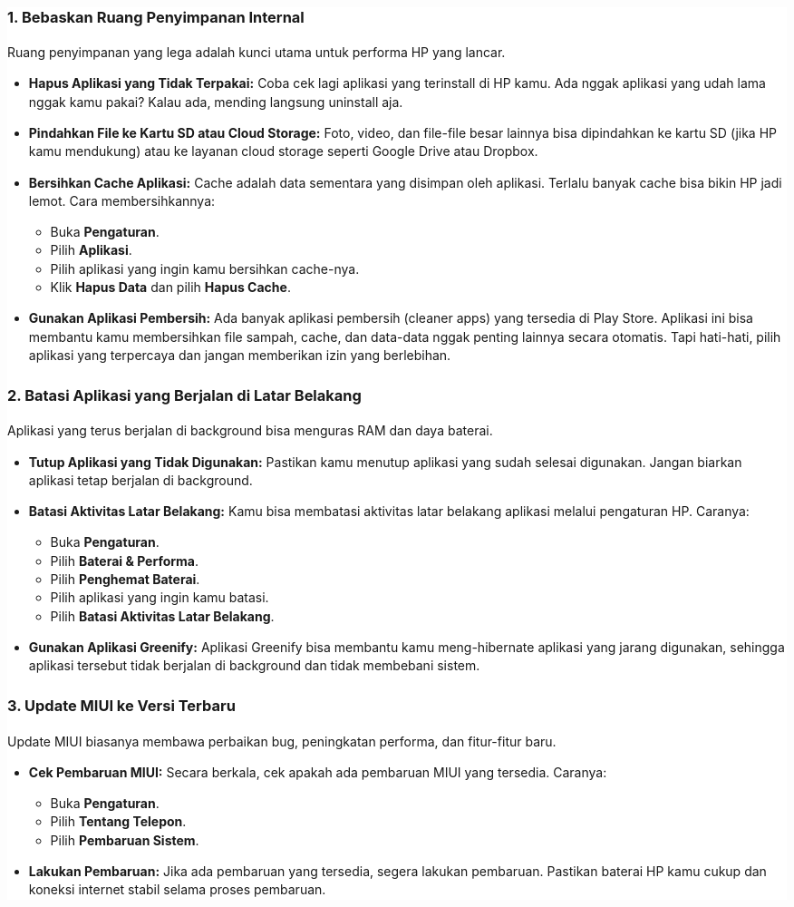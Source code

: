 ### 1\. Bebaskan Ruang Penyimpanan Internal

Ruang penyimpanan yang lega adalah kunci utama untuk performa HP yang lancar.

- **Hapus Aplikasi yang Tidak Terpakai:** Coba cek lagi aplikasi yang terinstall di HP kamu. Ada nggak aplikasi yang udah lama nggak kamu pakai? Kalau ada, mending langsung uninstall aja.
    
- **Pindahkan File ke Kartu SD atau Cloud Storage:** Foto, video, dan file-file besar lainnya bisa dipindahkan ke kartu SD (jika HP kamu mendukung) atau ke layanan cloud storage seperti Google Drive atau Dropbox.
    
- **Bersihkan Cache Aplikasi:** Cache adalah data sementara yang disimpan oleh aplikasi. Terlalu banyak cache bisa bikin HP jadi lemot. Cara membersihkannya:
    
    - Buka **Pengaturan**.
    - Pilih **Aplikasi**.
    - Pilih aplikasi yang ingin kamu bersihkan cache-nya.
    - Klik **Hapus Data** dan pilih **Hapus Cache**.
- **Gunakan Aplikasi Pembersih:** Ada banyak aplikasi pembersih (cleaner apps) yang tersedia di Play Store. Aplikasi ini bisa membantu kamu membersihkan file sampah, cache, dan data-data nggak penting lainnya secara otomatis. Tapi hati-hati, pilih aplikasi yang terpercaya dan jangan memberikan izin yang berlebihan.
    

### 2\. Batasi Aplikasi yang Berjalan di Latar Belakang

Aplikasi yang terus berjalan di background bisa menguras RAM dan daya baterai.

- **Tutup Aplikasi yang Tidak Digunakan:** Pastikan kamu menutup aplikasi yang sudah selesai digunakan. Jangan biarkan aplikasi tetap berjalan di background.
    
- **Batasi Aktivitas Latar Belakang:** Kamu bisa membatasi aktivitas latar belakang aplikasi melalui pengaturan HP. Caranya:
    
    - Buka **Pengaturan**.
    - Pilih **Baterai & Performa**.
    - Pilih **Penghemat Baterai**.
    - Pilih aplikasi yang ingin kamu batasi.
    - Pilih **Batasi Aktivitas Latar Belakang**.
- **Gunakan Aplikasi Greenify:** Aplikasi Greenify bisa membantu kamu meng-hibernate aplikasi yang jarang digunakan, sehingga aplikasi tersebut tidak berjalan di background dan tidak membebani sistem.
    

### 3\. Update MIUI ke Versi Terbaru

Update MIUI biasanya membawa perbaikan bug, peningkatan performa, dan fitur-fitur baru.

- **Cek Pembaruan MIUI:** Secara berkala, cek apakah ada pembaruan MIUI yang tersedia. Caranya:
    
    - Buka **Pengaturan**.
    - Pilih **Tentang Telepon**.
    - Pilih **Pembaruan Sistem**.
- **Lakukan Pembaruan:** Jika ada pembaruan yang tersedia, segera lakukan pembaruan. Pastikan baterai HP kamu cukup dan koneksi internet stabil selama proses pembaruan.
    
